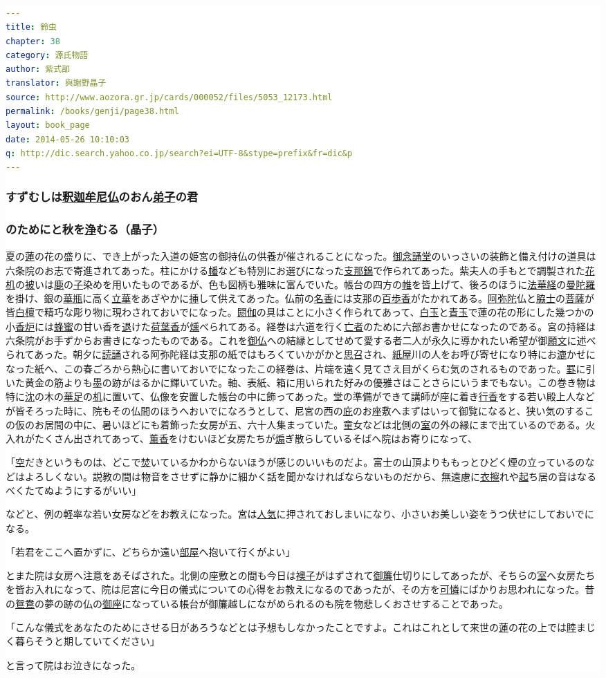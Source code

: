 ```yaml
---
title: 鈴虫
chapter: 38
category: 源氏物語
author: 紫式部
translator: 與謝野晶子
source: http://www.aozora.gr.jp/cards/000052/files/5053_12173.html
permalink: /books/genji/page38.html
layout: book_page
date: 2014-05-26 10:10:03
q: http://dic.search.yahoo.co.jp/search?ei=UTF-8&stype=prefix&fr=dic&p
---
```




### すずむしは[釈迦牟尼仏][1]のおん[弟子][2]の君

[1]: {{page.q}}=釈迦牟尼仏 "しゃかむにぶつ"
[2]: {{page.q}}=弟子 "でし"

### のためにと秋を[浄][3]むる（晶子）

[3]: {{page.q}}=浄 "きよ"

夏の[蓮][4]の花の盛りに、でき上がった入道の姫宮の御持仏の供養が催されることになった。[御念誦堂][5]のいっさいの装飾と備え付けの道具は六条院のお志で寄進されてあった。柱にかける[幡][6]なども特別にお選びになった[支那錦][7]で作られてあった。紫夫人の手もとで調製された[花机][8]の[被][9]いは[鹿][a]の[子][b]染めを用いたものであるが、色も図柄も雅味に富んでいた。帳台の四方の[帷][c]を皆上げて、後ろのほうに[法華経][d]の[曼陀羅][e]を掛け、銀の[華瓶][f]に高く[立華][g]をあざやかに[挿][h]して供えてあった。仏前の[名香][i]には支那の[百歩香][j]がたかれてある。[阿弥陀][k]仏と[脇士][l]の[菩薩][m]が皆[白檀][n]で精巧な彫り物に現わされておいでになった。[閼伽][o]の具はことに小さく作られてあって、[白玉][p]と[青玉][q]で蓮の花の形にした幾つかの小[香炉][r]には[蜂蜜][s]の甘い香を[退][t]けた[荷葉香][u]が[燻][v]べられてある。経巻は六道を行く[亡者][10]のために六部お書かせになったのである。宮の持経は六条院がお手ずからお書きになったものである。これを[御仏][11]への結縁としてせめて愛する者二人が永久に導かれたい希望が御[願文][12]に述べられてあった。朝夕に[読誦][13]される阿弥陀経は支那の紙ではもろくていかがかと[思召][14]され、[紙屋][15]川の人をお呼び寄せになり特にお[漉][16]かせになった紙へ、この春ごろから熱心に書いておいでになったこの経巻は、片端を遠く見てさえ目がくらむ気のされるものであった。[罫][17]に引いた黄金の筋よりも墨の跡がはるかに輝いていた。軸、表紙、箱に用いられた好みの優雅さはことさらにいうまでもない。この巻き物は特に[沈][18]の木の[華足][19]の[机][1a]に置いて、仏像を安置した帳台の中に飾ってあった。堂の準備ができて講師が座に着き[行香][1b]をする若い殿上人などが皆そろった時に、院もその仏間のほうへおいでになろうとして、尼宮の西の[庇][1c]のお座敷へまずはいって御覧になると、狭い気のするこの仮のお居間の中に、暑いほどにも着飾った女房が五、六十人集まっていた。童女などは北側の[室][1d]の外の縁にまで出ているのである。火入れがたくさん出されてあって、[薫香][1e]をけむいほど女房たちが[煽][1f]ぎ散らしているそばへ院はお寄りになって、

[4]: {{page.q}}=蓮 "はす"
[5]: {{page.q}}=御念誦堂 "ごねんじゅどう"
[6]: {{page.q}}=幡 "ばん"
[7]: {{page.q}}=支那錦 "しなにしき"
[8]: {{page.q}}=花机 "かき"
[9]: {{page.q}}=被 "おお"
[a]: {{page.q}}=鹿 "か"
[b]: {{page.q}}=子 "こ"
[c]: {{page.q}}=帷 "とばり"
[d]: {{page.q}}=法華経 "ほけきょう"
[e]: {{page.q}}=曼陀羅 "まんだら"
[f]: {{page.q}}=華瓶 "かへい"
[g]: {{page.q}}=立華 "りっか"
[h]: {{page.q}}=挿 "さ"
[i]: {{page.q}}=名香 "みょうこう"
[j]: {{page.q}}=百歩香 "ひゃくぶこう"
[k]: {{page.q}}=阿弥陀 "あみだ"
[l]: {{page.q}}=脇士 "わきし"
[m]: {{page.q}}=菩薩 "ぼさつ"
[n]: {{page.q}}=白檀 "びゃくだん"
[o]: {{page.q}}=閼伽 "あか"
[p]: {{page.q}}=白玉 "はくぎょく"
[q]: {{page.q}}=青玉 "せいぎょく"
[r]: {{page.q}}=香炉 "こうろ"
[s]: {{page.q}}=蜂蜜 "はちみつ"
[t]: {{page.q}}=退 "の"
[u]: {{page.q}}=荷葉香 "かようこう"
[v]: {{page.q}}=燻 "く"
[10]: {{page.q}}=亡者 "もうじゃ"
[11]: {{page.q}}=御仏 "みほとけ"
[12]: {{page.q}}=願文 "がんもん"
[13]: {{page.q}}=読誦 "どくじゅ"
[14]: {{page.q}}=思召 "おぼしめ"
[15]: {{page.q}}=紙屋 "かんや"
[16]: {{page.q}}=漉 "す"
[17]: {{page.q}}=罫 "けい"
[18]: {{page.q}}=沈 "じん"
[19]: {{page.q}}=華足 "げそく"
[1a]: {{page.q}}=机 "つくえ"
[1b]: {{page.q}}=行香 "ぎょうこう"
[1c]: {{page.q}}=庇 "ひさし"
[1d]: {{page.q}}=室 "へや"
[1e]: {{page.q}}=薫香 "たきもの"
[1f]: {{page.q}}=煽 "あお"


「[空][1g]だきというものは、どこで[焚][1h]いているかわからないほうが感じのいいものだよ。富士の山頂よりももっとひどく煙の立っているのなどはよろしくない。説教の間は物音をさせずに静かに細かく話を聞かなければならないものだから、無遠慮に[衣擦][1i]れや[起][1j]ち居の音はなるべくたてぬようにするがいい」

[1g]: {{page.q}}=空 "そら"
[1h]: {{page.q}}=焚 "た"
[1i]: {{page.q}}=衣擦 "きぬず"
[1j]: {{page.q}}=起 "た"


などと、例の軽率な若い女房などをお教えになった。宮は[人気][1k]に押されておしまいになり、小さいお美しい姿をうつ伏せにしておいでになる。

[1k]: {{page.q}}=人気 "ひとげ"


「若君をここへ置かずに、どちらか遠い[部屋][1l]へ抱いて行くがよい」

[1l]: {{page.q}}=部屋 "へや"


とまた院は女房へ注意をあそばされた。北側の座敷との間も今日は[襖子][1m]がはずされて[御簾][1n]仕切りにしてあったが、そちらの[室][1o]へ女房たちを皆お入れになって、院は尼宮に今日の儀式についての心得をお教えになるのであったが、その方を[可憐][1p]にばかりお思われになった。昔の[鴛鴦][1q]の夢の跡の仏の[御座][1r]になっている帳台が御簾越しにながめられるのも院を物悲しくおさせすることであった。

[1m]: {{page.q}}=襖子 "からかみ"
[1n]: {{page.q}}=御簾 "みす"
[1o]: {{page.q}}=室 "へや"
[1p]: {{page.q}}=可憐 "かれん"
[1q]: {{page.q}}=鴛鴦 "えんおう"
[1r]: {{page.q}}=御座 "みざ"


「こんな儀式をあなたのためにさせる日があろうなどとは予想もしなかったことですよ。これはこれとして来世の[蓮][1s]の花の上では[睦][1t]まじく暮らそうと期していてください」

[1s]: {{page.q}}=蓮 "はす"
[1t]: {{page.q}}=睦 "むつ"


と言って院はお泣きになった。


[1u]: {{page.q}}=蓮葉 "はちすば"
[1v]: {{page.q}}=今日 "けふ"
[20]: {{page.q}}=硯 "すずり"
[21]: {{page.q}}=蓮 "はちす"
[22]: {{page.q}}=綾地 "あやじ"
[23]: {{page.q}}=袈裟 "けさ"
[24]: {{page.q}}=遁世 "とんせい"
[25]: {{page.q}}=讃美 "さんび"
[26]: {{page.q}}=萎 "しお"
[27]: {{page.q}}=御念誦堂 "ごねんじゅどう"
[28]: {{page.q}}=法会 "ほうえ"
[29]: {{page.q}}=御寺 "みてら"
[2a]: {{page.q}}=派手 "はで"
[2b]: {{page.q}}=思召 "おぼしめ"
[2c]: {{page.q}}=帝 "みかど"
[2d]: {{page.q}}=画餠 "がべい"
[2e]: {{page.q}}=倉庫 "くら"
[2f]: {{page.q}}=蔵 "しま"
[2g]: {{page.q}}=住居 "すまい"
[2h]: {{page.q}}=渡殿 "わたどの"
[2i]: {{page.q}}=塀 "へい"
[2j]: {{page.q}}=閼伽棚 "あかだな"
[2k]: {{page.q}}=乳母 "めのと"
[2l]: {{page.q}}=音 "ね"
[2m]: {{page.q}}=嫌悪 "けんお"
[2n]: {{page.q}}=念誦 "ねんじゅ"
[2o]: {{page.q}}=閼伽 "あか"
[2p]: {{page.q}}=阿弥陀 "あみだ"
[2q]: {{page.q}}=大誦 "だいじゅ"
[2r]: {{page.q}}=洩 "も"
[2s]: {{page.q}}=中宮 "ちゅうぐう"
[2t]: {{page.q}}=愛嬌 "あいきょう"
[2u]: {{page.q}}=憂 "う"
[2v]: {{page.q}}=艶 "えん"
[30]: {{page.q}}=厭 "いと"
[31]: {{page.q}}=弾 "ひ"
[32]: {{page.q}}=数珠 "じゅず"
[33]: {{page.q}}=兵部卿 "ひょうぶきょう"
[34]: {{page.q}}=亡 "な"
[35]: {{page.q}}=衛門督 "えもんのかみ"
[36]: {{page.q}}=造詣 "ぞうけい"
[37]: {{page.q}}=愁 "うれ"
[38]: {{page.q}}=御簾 "みす"
[39]: {{page.q}}=女三 "にょさん"
[3a]: {{page.q}}=宮 "みや"
[3b]: {{page.q}}=片心 "かたごころ"
[3c]: {{page.q}}=御遊 "ぎょゆう"
[3d]: {{page.q}}=冷泉 "れいぜい"
[3e]: {{page.q}}=御使 "みつか"
[3f]: {{page.q}}=式部大輔 "しきぶのたゆう"
[3g]: {{page.q}}=住家 "すみか"
[3h]: {{page.q}}=機嫌 "きげん"
[3i]: {{page.q}}=纏頭 "てんとう"
[3j]: {{page.q}}=左衛門督 "さえもんのかみ"
[3k]: {{page.q}}=藤参議 "とうさんぎ"
[3l]: {{page.q}}=直衣 "のうし"
[3m]: {{page.q}}=下襲 "したがさね"
[3n]: {{page.q}}=訪 "たず"
[3o]: {{page.q}}=美貌 "びぼう"
[3p]: {{page.q}}=御位 "みくらい"
[3q]: {{page.q}}=退 "の"
[3r]: {{page.q}}=住居 "すまい"
[3s]: {{page.q}}=田舎 "いなか"
[3t]: {{page.q}}=憐 "あわれ"
[3u]: {{page.q}}=垂 "た"
[3v]: {{page.q}}=上 "かみ"
[40]: {{page.q}}=后 "きさき"
[41]: {{page.q}}=厭世 "えんせい"
[42]: {{page.q}}=絆 "ほだし"
[43]: {{page.q}}=真似 "まね"
[44]: {{page.q}}=汲 "く"
[45]: {{page.q}}=御息所 "みやすどころ"
[46]: {{page.q}}=夢寐 "むび"
[47]: {{page.q}}=憎悪 "ぞうお"
[48]: {{page.q}}=物怪 "もののけ"
[49]: {{page.q}}=噂 "うわさ"
[4a]: {{page.q}}=目蓮 "もくれん"
[4b]: {{page.q}}=真似 "まね"
[4c]: {{page.q}}=煩悩 "ぼんのう"
[4d]: {{page.q}}=妄執 "もうしゅう"
[4e]: {{page.q}}=冥福 "めいふく"
[4f]: {{page.q}}=半端 "はんぱ"
[4g]: {{page.q}}=今朝 "けさ"
[4h]: {{page.q}}=供奉 "ぐぶ"
[4i]: {{page.q}}=女御 "にょご"
[4j]: {{page.q}}=価 "あたい"
[4k]: {{page.q}}=御息所 "みやすどころ"
[4l]: {{page.q}}=亡 "な"
[4m]: {{page.q}}=法華経 "ほけきょう"